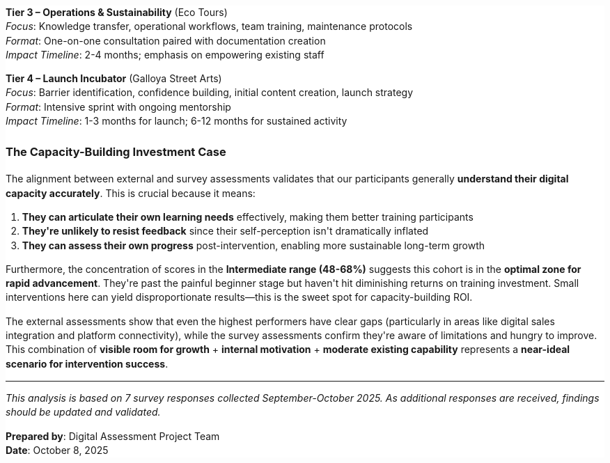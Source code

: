 **Tier 3 – Operations & Sustainability** (Eco Tours)  
*Focus*: Knowledge transfer, operational workflows, team training, maintenance protocols  
*Format*: One-on-one consultation paired with documentation creation  
*Impact Timeline*: 2-4 months; emphasis on empowering existing staff

**Tier 4 – Launch Incubator** (Galloya Street Arts)  
*Focus*: Barrier identification, confidence building, initial content creation, launch strategy  
*Format*: Intensive sprint with ongoing mentorship  
*Impact Timeline*: 1-3 months for launch; 6-12 months for sustained activity

### The Capacity-Building Investment Case

The alignment between external and survey assessments validates that our participants generally **understand their digital capacity accurately**. This is crucial because it means:

1. **They can articulate their own learning needs** effectively, making them better training participants
2. **They're unlikely to resist feedback** since their self-perception isn't dramatically inflated
3. **They can assess their own progress** post-intervention, enabling more sustainable long-term growth

Furthermore, the concentration of scores in the **Intermediate range (48-68%)** suggests this cohort is in the **optimal zone for rapid advancement**. They're past the painful beginner stage but haven't hit diminishing returns on training investment. Small interventions here can yield disproportionate results—this is the sweet spot for capacity-building ROI.

The external assessments show that even the highest performers have clear gaps (particularly in areas like digital sales integration and platform connectivity), while the survey assessments confirm they're aware of limitations and hungry to improve. This combination of **visible room for growth** + **internal motivation** + **moderate existing capability** represents a **near-ideal scenario for intervention success**.

---

*This analysis is based on 7 survey responses collected September-October 2025. As additional responses are received, findings should be updated and validated.*

**Prepared by**: Digital Assessment Project Team  
**Date**: October 8, 2025

